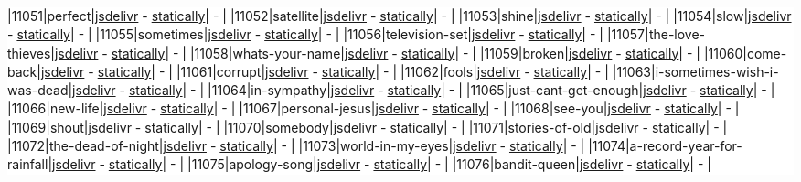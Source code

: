 |11051|perfect|[jsdelivr](https://cdn.jsdelivr.net/gh/dbchord/c7-1-3/10001-15000/11001-11500/perfect.webp) - [statically](https://cdn.statically.io/gh/dbchord/c7-1-3/i/10001-15000/11001-11500/perfect.webp)| - |
|11052|satellite|[jsdelivr](https://cdn.jsdelivr.net/gh/dbchord/c7-1-3/10001-15000/11001-11500/satellite.webp) - [statically](https://cdn.statically.io/gh/dbchord/c7-1-3/i/10001-15000/11001-11500/satellite.webp)| - |
|11053|shine|[jsdelivr](https://cdn.jsdelivr.net/gh/dbchord/c7-1-3/10001-15000/11001-11500/shine.webp) - [statically](https://cdn.statically.io/gh/dbchord/c7-1-3/i/10001-15000/11001-11500/shine.webp)| - |
|11054|slow|[jsdelivr](https://cdn.jsdelivr.net/gh/dbchord/c7-1-3/10001-15000/11001-11500/slow.webp) - [statically](https://cdn.statically.io/gh/dbchord/c7-1-3/i/10001-15000/11001-11500/slow.webp)| - |
|11055|sometimes|[jsdelivr](https://cdn.jsdelivr.net/gh/dbchord/c7-1-3/10001-15000/11001-11500/sometimes.webp) - [statically](https://cdn.statically.io/gh/dbchord/c7-1-3/i/10001-15000/11001-11500/sometimes.webp)| - |
|11056|television-set|[jsdelivr](https://cdn.jsdelivr.net/gh/dbchord/c7-1-3/10001-15000/11001-11500/television-set.webp) - [statically](https://cdn.statically.io/gh/dbchord/c7-1-3/i/10001-15000/11001-11500/television-set.webp)| - |
|11057|the-love-thieves|[jsdelivr](https://cdn.jsdelivr.net/gh/dbchord/c7-1-3/10001-15000/11001-11500/the-love-thieves.webp) - [statically](https://cdn.statically.io/gh/dbchord/c7-1-3/i/10001-15000/11001-11500/the-love-thieves.webp)| - |
|11058|whats-your-name|[jsdelivr](https://cdn.jsdelivr.net/gh/dbchord/c7-1-3/10001-15000/11001-11500/whats-your-name.webp) - [statically](https://cdn.statically.io/gh/dbchord/c7-1-3/i/10001-15000/11001-11500/whats-your-name.webp)| - |
|11059|broken|[jsdelivr](https://cdn.jsdelivr.net/gh/dbchord/c7-1-3/10001-15000/11001-11500/broken.webp) - [statically](https://cdn.statically.io/gh/dbchord/c7-1-3/i/10001-15000/11001-11500/broken.webp)| - |
|11060|come-back|[jsdelivr](https://cdn.jsdelivr.net/gh/dbchord/c7-1-3/10001-15000/11001-11500/come-back.webp) - [statically](https://cdn.statically.io/gh/dbchord/c7-1-3/i/10001-15000/11001-11500/come-back.webp)| - |
|11061|corrupt|[jsdelivr](https://cdn.jsdelivr.net/gh/dbchord/c7-1-3/10001-15000/11001-11500/corrupt.webp) - [statically](https://cdn.statically.io/gh/dbchord/c7-1-3/i/10001-15000/11001-11500/corrupt.webp)| - |
|11062|fools|[jsdelivr](https://cdn.jsdelivr.net/gh/dbchord/c7-1-3/10001-15000/11001-11500/fools.webp) - [statically](https://cdn.statically.io/gh/dbchord/c7-1-3/i/10001-15000/11001-11500/fools.webp)| - |
|11063|i-sometimes-wish-i-was-dead|[jsdelivr](https://cdn.jsdelivr.net/gh/dbchord/c7-1-3/10001-15000/11001-11500/i-sometimes-wish-i-was-dead.webp) - [statically](https://cdn.statically.io/gh/dbchord/c7-1-3/i/10001-15000/11001-11500/i-sometimes-wish-i-was-dead.webp)| - |
|11064|in-sympathy|[jsdelivr](https://cdn.jsdelivr.net/gh/dbchord/c7-1-3/10001-15000/11001-11500/in-sympathy.webp) - [statically](https://cdn.statically.io/gh/dbchord/c7-1-3/i/10001-15000/11001-11500/in-sympathy.webp)| - |
|11065|just-cant-get-enough|[jsdelivr](https://cdn.jsdelivr.net/gh/dbchord/c7-1-3/10001-15000/11001-11500/just-cant-get-enough.webp) - [statically](https://cdn.statically.io/gh/dbchord/c7-1-3/i/10001-15000/11001-11500/just-cant-get-enough.webp)| - |
|11066|new-life|[jsdelivr](https://cdn.jsdelivr.net/gh/dbchord/c7-1-3/10001-15000/11001-11500/new-life.webp) - [statically](https://cdn.statically.io/gh/dbchord/c7-1-3/i/10001-15000/11001-11500/new-life.webp)| - |
|11067|personal-jesus|[jsdelivr](https://cdn.jsdelivr.net/gh/dbchord/c7-1-3/10001-15000/11001-11500/personal-jesus.webp) - [statically](https://cdn.statically.io/gh/dbchord/c7-1-3/i/10001-15000/11001-11500/personal-jesus.webp)| - |
|11068|see-you|[jsdelivr](https://cdn.jsdelivr.net/gh/dbchord/c7-1-3/10001-15000/11001-11500/see-you.webp) - [statically](https://cdn.statically.io/gh/dbchord/c7-1-3/i/10001-15000/11001-11500/see-you.webp)| - |
|11069|shout|[jsdelivr](https://cdn.jsdelivr.net/gh/dbchord/c7-1-3/10001-15000/11001-11500/shout.webp) - [statically](https://cdn.statically.io/gh/dbchord/c7-1-3/i/10001-15000/11001-11500/shout.webp)| - |
|11070|somebody|[jsdelivr](https://cdn.jsdelivr.net/gh/dbchord/c7-1-3/10001-15000/11001-11500/somebody.webp) - [statically](https://cdn.statically.io/gh/dbchord/c7-1-3/i/10001-15000/11001-11500/somebody.webp)| - |
|11071|stories-of-old|[jsdelivr](https://cdn.jsdelivr.net/gh/dbchord/c7-1-3/10001-15000/11001-11500/stories-of-old.webp) - [statically](https://cdn.statically.io/gh/dbchord/c7-1-3/i/10001-15000/11001-11500/stories-of-old.webp)| - |
|11072|the-dead-of-night|[jsdelivr](https://cdn.jsdelivr.net/gh/dbchord/c7-1-3/10001-15000/11001-11500/the-dead-of-night.webp) - [statically](https://cdn.statically.io/gh/dbchord/c7-1-3/i/10001-15000/11001-11500/the-dead-of-night.webp)| - |
|11073|world-in-my-eyes|[jsdelivr](https://cdn.jsdelivr.net/gh/dbchord/c7-1-3/10001-15000/11001-11500/world-in-my-eyes.webp) - [statically](https://cdn.statically.io/gh/dbchord/c7-1-3/i/10001-15000/11001-11500/world-in-my-eyes.webp)| - |
|11074|a-record-year-for-rainfall|[jsdelivr](https://cdn.jsdelivr.net/gh/dbchord/c7-1-3/10001-15000/11001-11500/a-record-year-for-rainfall.webp) - [statically](https://cdn.statically.io/gh/dbchord/c7-1-3/i/10001-15000/11001-11500/a-record-year-for-rainfall.webp)| - |
|11075|apology-song|[jsdelivr](https://cdn.jsdelivr.net/gh/dbchord/c7-1-3/10001-15000/11001-11500/apology-song.webp) - [statically](https://cdn.statically.io/gh/dbchord/c7-1-3/i/10001-15000/11001-11500/apology-song.webp)| - |
|11076|bandit-queen|[jsdelivr](https://cdn.jsdelivr.net/gh/dbchord/c7-1-3/10001-15000/11001-11500/bandit-queen.webp) - [statically](https://cdn.statically.io/gh/dbchord/c7-1-3/i/10001-15000/11001-11500/bandit-queen.webp)| - |